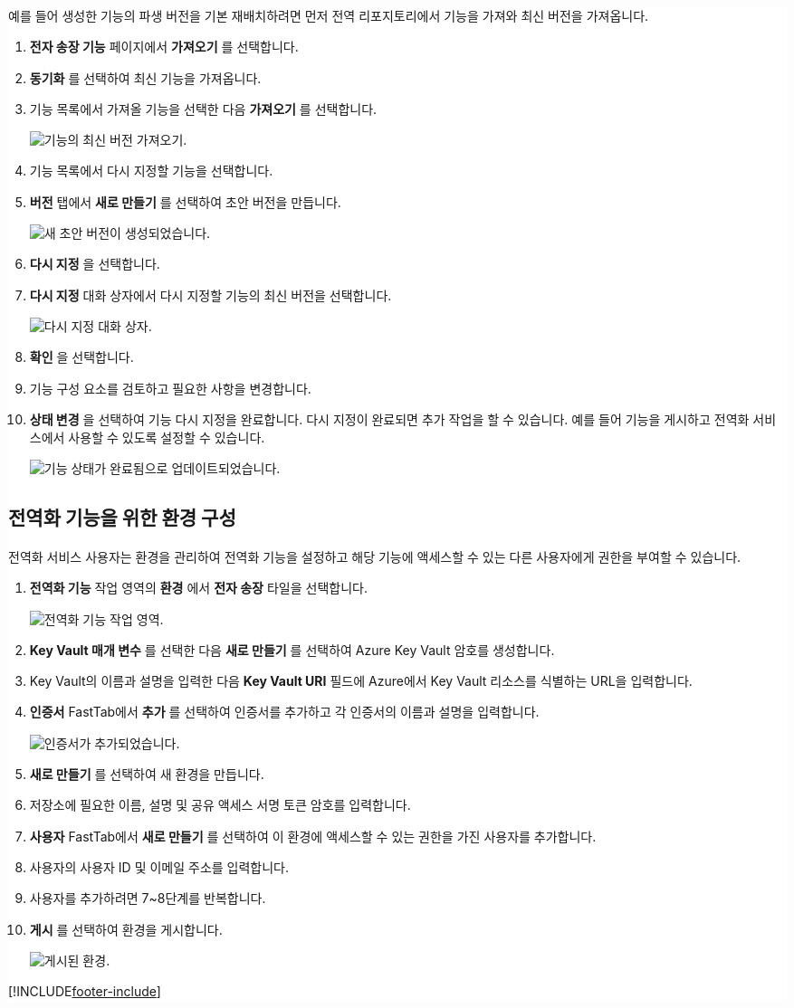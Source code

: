 예를 들어 생성한 기능의 파생 버전을 기본 재배치하려면 먼저 전역 리포지토리에서 기능을 가져와 최신 버전을 가져옵니다.

1. **전자 송장 기능** 페이지에서 **가져오기** 를 선택합니다.
2. **동기화** 를 선택하여 최신 기능을 가져옵니다.
3. 기능 목록에서 가져올 기능을 선택한 다음 **가져오기** 를 선택합니다.

    ![기능의 최신 버전 가져오기.](./media/RCS_GlobalF_13%20Feature%20new%20version%20import.JPG)

4. 기능 목록에서 다시 지정할 기능을 선택합니다.
5. **버전** 탭에서 **새로 만들기** 를 선택하여 초안 버전을 만듭니다.

    ![새 초안 버전이 생성되었습니다.](./media/RCS_GlobalF_14%20Feature%20new%20base%20version.JPG)

6. **다시 지정** 을 선택합니다.
7. **다시 지정** 대화 상자에서 다시 지정할 기능의 최신 버전을 선택합니다.

    ![다시 지정 대화 상자.](./media/RCS_GlobalF_15%20Feature%20rebase%20version.JPG)

8. **확인** 을 선택합니다.
9. 기능 구성 요소를 검토하고 필요한 사항을 변경합니다.
10. **상태 변경** 을 선택하여 기능 다시 지정을 완료합니다. 다시 지정이 완료되면 추가 작업을 할 수 있습니다. 예를 들어 기능을 게시하고 전역화 서비스에서 사용할 수 있도록 설정할 수 있습니다.

    ![기능 상태가 완료됨으로 업데이트되었습니다.](./media/RCS_GlobalF_16%20Feature%20rebase%20version%20complete.JPG)

## <a name="configure-environments-for-globalization-features"></a><a name="configureenvironment"></a>전역화 기능을 위한 환경 구성

전역화 서비스 사용자는 환경을 관리하여 전역화 기능을 설정하고 해당 기능에 액세스할 수 있는 다른 사용자에게 권한을 부여할 수 있습니다.

1. **전역화 기능** 작업 영역의 **환경** 에서 **전자 송장** 타일을 선택합니다.

    ![전역화 기능 작업 영역.](./media/RCS_GlobalF_17%20Feature%20environment.JPG)

2. **Key Vault 매개 변수** 를 선택한 다음 **새로 만들기** 를 선택하여 Azure Key Vault 암호를 생성합니다.
3. Key Vault의 이름과 설명을 입력한 다음 **Key Vault URI** 필드에 Azure에서 Key Vault 리소스를 식별하는 URL을 입력합니다.
4. **인증서** FastTab에서 **추가** 를 선택하여 인증서를 추가하고 각 인증서의 이름과 설명을 입력합니다.

    ![인증서가 추가되었습니다.](./media/RCS_GlobalF_18%20Feature%20envn%20key%20vault%20parameter.JPG)

5. **새로 만들기** 를 선택하여 새 환경을 만듭니다.
6. 저장소에 필요한 이름, 설명 및 공유 액세스 서명 토큰 암호를 입력합니다.
7. **사용자** FastTab에서 **새로 만들기** 를 선택하여 이 환경에 액세스할 수 있는 권한을 가진 사용자를 추가합니다.
8. 사용자의 사용자 ID 및 이메일 주소를 입력합니다.
9. 사용자를 추가하려면 7~8단계를 반복합니다.
10. **게시** 를 선택하여 환경을 게시합니다.

    ![게시된 환경.](./media/RCS_GlobalF_19%20Feature%20envn%20publishing.JPG)


[!INCLUDE[footer-include](../../includes/footer-banner.md)]